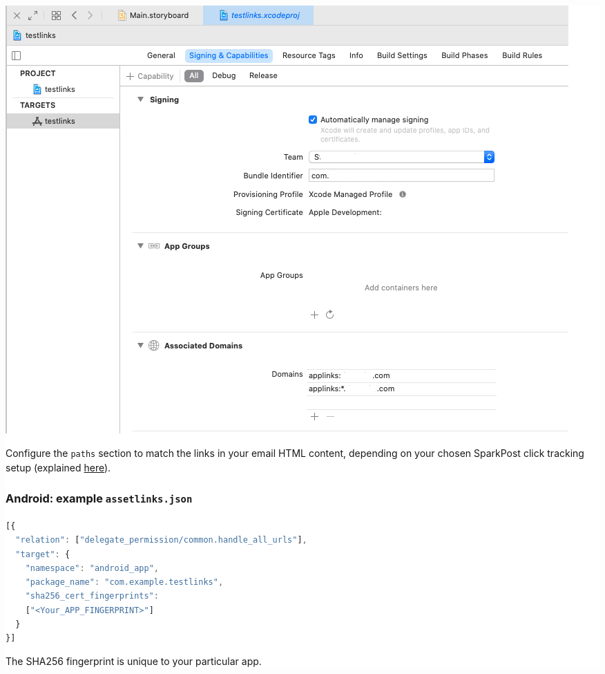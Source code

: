 ![](media/deep-links-self-serve/deep-links-apple-xcode-assoc-domains.png)

Configure the `paths` section to match the links in your email HTML content, depending on your chosen SparkPost click tracking setup (explained [here](#tracking)).

### <a name="android-spec-file"></a> Android: example `assetlinks.json`

```javascript
[{
  "relation": ["delegate_permission/common.handle_all_urls"],
  "target": {
    "namespace": "android_app",
    "package_name": "com.example.testlinks",
    "sha256_cert_fingerprints":
    ["<Your_APP_FINGERPRINT>"]
  }
}]
```
The SHA256 fingerprint is unique to your particular app.
